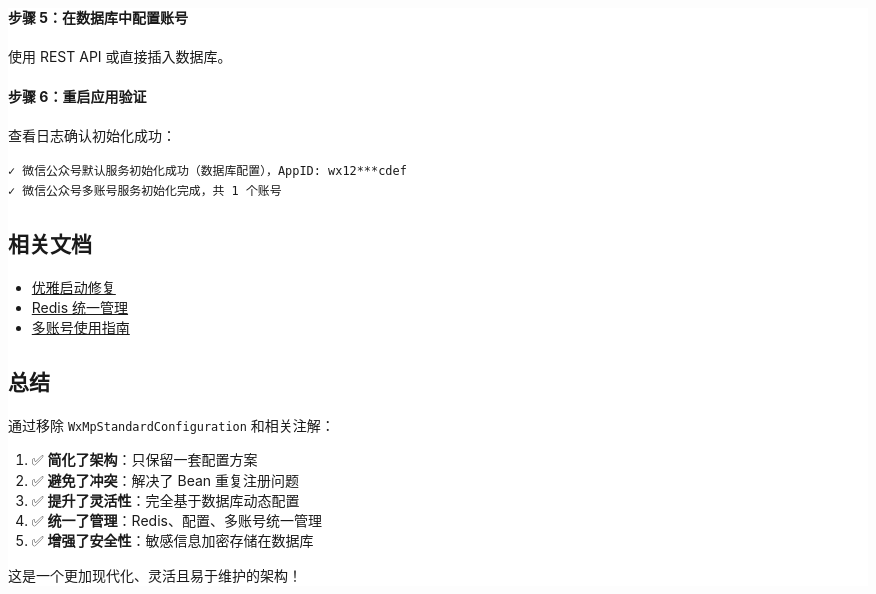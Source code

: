 #### 步骤 5：在数据库中配置账号
使用 REST API 或直接插入数据库。

#### 步骤 6：重启应用验证
查看日志确认初始化成功：
```
✓ 微信公众号默认服务初始化成功（数据库配置），AppID: wx12***cdef
✓ 微信公众号多账号服务初始化完成，共 1 个账号
```

## 相关文档

- [优雅启动修复](./GRACEFUL_STARTUP_FIX.md)
- [Redis 统一管理](./REDIS_UNIFIED_MANAGEMENT.md)
- [多账号使用指南](./WECHAT_MULTI_ACCOUNT_GUIDE.md)

## 总结

通过移除 `WxMpStandardConfiguration` 和相关注解：

1. ✅ **简化了架构**：只保留一套配置方案
2. ✅ **避免了冲突**：解决了 Bean 重复注册问题
3. ✅ **提升了灵活性**：完全基于数据库动态配置
4. ✅ **统一了管理**：Redis、配置、多账号统一管理
5. ✅ **增强了安全性**：敏感信息加密存储在数据库

这是一个更加现代化、灵活且易于维护的架构！
